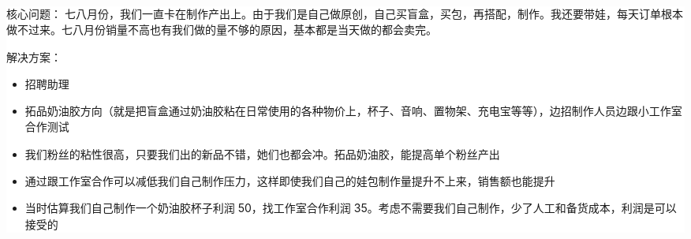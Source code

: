 核心问题： 七八月份，我们一直卡在制作产出上。由于我们是自己做原创，自己买盲盒，买包，再搭配，制作。我还要带娃，每天订单根本做不过来。七八月份销量不高也有我们做的量不够的原因，基本都是当天做的都会卖完。

解决方案：

*   招聘助理

*   拓品奶油胶方向（就是把盲盒通过奶油胶粘在日常使用的各种物价上，杯子、音响、置物架、充电宝等等），边招制作人员边跟小工作室合作测试

*   我们粉丝的粘性很高，只要我们出的新品不错，她们也都会冲。拓品奶油胶，能提高单个粉丝产出

*   通过跟工作室合作可以减低我们自己制作压力，这样即使我们自己的娃包制作量提升不上来，销售额也能提升

*   当时估算我们自己制作一个奶油胶杯子利润 50，找工作室合作利润 35。考虑不需要我们自己制作，少了人工和备货成本，利润是可以接受的
